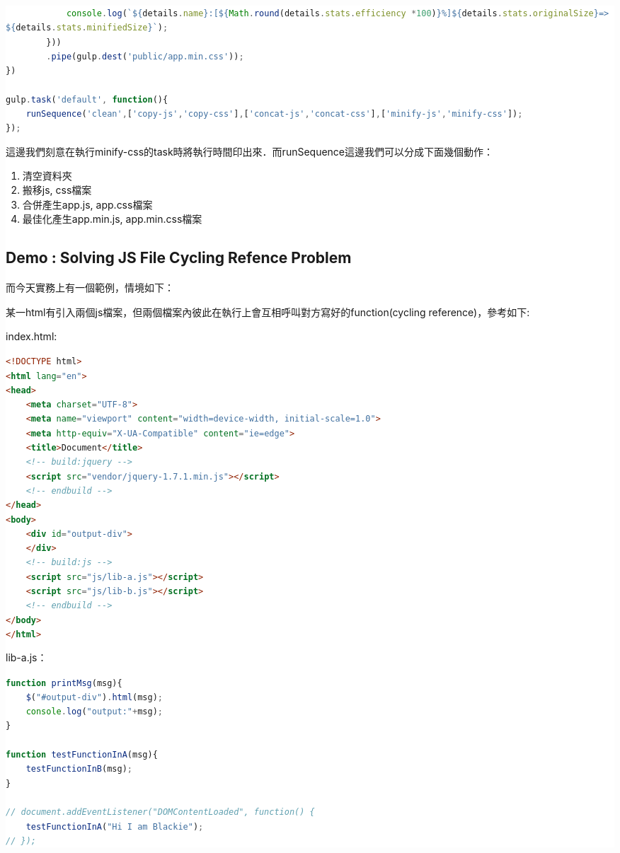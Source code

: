 ```js
            console.log(`${details.name}:[${Math.round(details.stats.efficiency *100)}%]${details.stats.originalSize}=>${details.stats.minifiedSize}`);
        }))
        .pipe(gulp.dest('public/app.min.css'));
})

gulp.task('default', function(){
    runSequence('clean',['copy-js','copy-css'],['concat-js','concat-css'],['minify-js','minify-css']);
});
```

這邊我們刻意在執行minify-css的task時將執行時間印出來．而runSequence這邊我們可以分成下面幾個動作：

1. 清空資料夾
2. 搬移js, css檔案
3. 合併產生app.js, app.css檔案
4. 最佳化產生app.min.js, app.min.css檔案

## Demo : Solving JS File Cycling Refence Problem ##

而今天實務上有一個範例，情境如下：

某一html有引入兩個js檔案，但兩個檔案內彼此在執行上會互相呼叫對方寫好的function(cycling reference)，參考如下:

index.html:

```html
<!DOCTYPE html>
<html lang="en">
<head>
    <meta charset="UTF-8">
    <meta name="viewport" content="width=device-width, initial-scale=1.0">
    <meta http-equiv="X-UA-Compatible" content="ie=edge">
    <title>Document</title>
    <!-- build:jquery -->
    <script src="vendor/jquery-1.7.1.min.js"></script>
    <!-- endbuild -->
</head>
<body>
    <div id="output-div">
    </div>
    <!-- build:js -->
    <script src="js/lib-a.js"></script>
    <script src="js/lib-b.js"></script>
    <!-- endbuild -->
</body>
</html>
```

lib-a.js：

```js
function printMsg(msg){
    $("#output-div").html(msg);
    console.log("output:"+msg);
}

function testFunctionInA(msg){
    testFunctionInB(msg);
}

// document.addEventListener("DOMContentLoaded", function() {
    testFunctionInA("Hi I am Blackie");
// });
```
